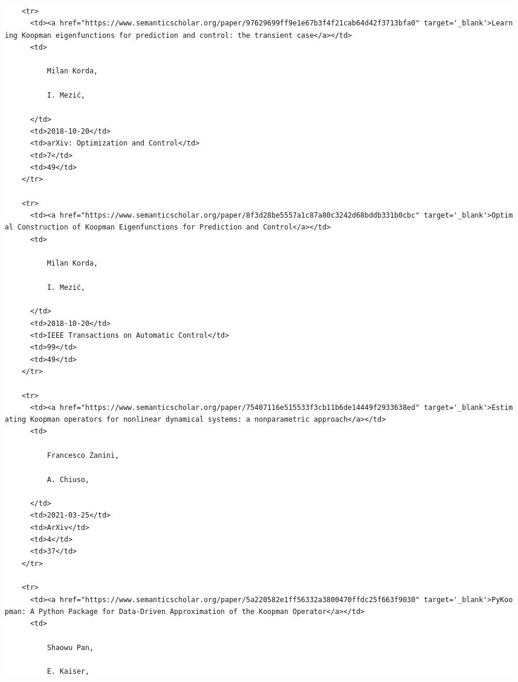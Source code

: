         <tr>
          <td><a href="https://www.semanticscholar.org/paper/97629699ff9e1e67b3f4f21cab64d42f3713bfa0" target='_blank'>Learning Koopman eigenfunctions for prediction and control: the transient case</a></td>
          <td>
            
              Milan Korda,
            
              I. Mezić,
            
          </td>
          <td>2018-10-20</td>
          <td>arXiv: Optimization and Control</td>
          <td>7</td>
          <td>49</td>
        </tr>
    
        <tr>
          <td><a href="https://www.semanticscholar.org/paper/8f3d28be5557a1c87a80c3242d68bddb331b0cbc" target='_blank'>Optimal Construction of Koopman Eigenfunctions for Prediction and Control</a></td>
          <td>
            
              Milan Korda,
            
              I. Mezić,
            
          </td>
          <td>2018-10-20</td>
          <td>IEEE Transactions on Automatic Control</td>
          <td>99</td>
          <td>49</td>
        </tr>
    
        <tr>
          <td><a href="https://www.semanticscholar.org/paper/75407116e515533f3cb11b6de14449f2933638ed" target='_blank'>Estimating Koopman operators for nonlinear dynamical systems: a nonparametric approach</a></td>
          <td>
            
              Francesco Zanini,
            
              A. Chiuso,
            
          </td>
          <td>2021-03-25</td>
          <td>ArXiv</td>
          <td>4</td>
          <td>37</td>
        </tr>
    
        <tr>
          <td><a href="https://www.semanticscholar.org/paper/5a220582e1ff56332a3800470ffdc25f663f9030" target='_blank'>PyKoopman: A Python Package for Data-Driven Approximation of the Koopman Operator</a></td>
          <td>
            
              Shaowu Pan,
            
              E. Kaiser,
            